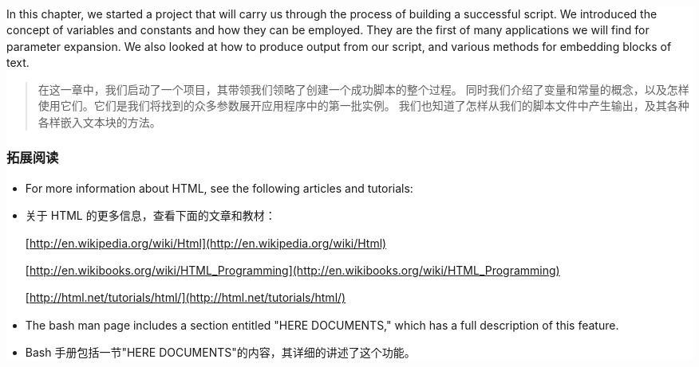 In this chapter, we started a project that will carry us through the process of building a successful script. We introduced the concept of variables and constants and how they can be employed. They are the first of many applications we will find for parameter expansion. We also looked at how to produce output from our script, and various methods for embedding blocks of text.

> 在这一章中，我们启动了一个项目，其带领我们领略了创建一个成功脚本的整个过程。 同时我们介绍了变量和常量的概念，以及怎样使用它们。它们是我们将找到的众多参数展开应用程序中的第一批实例。 我们也知道了怎样从我们的脚本文件中产生输出，及其各种各样嵌入文本块的方法。

### 拓展阅读

- For more information about HTML, see the following articles and tutorials:
- 关于 HTML 的更多信息，查看下面的文章和教材：

  [http://en.wikipedia.org/wiki/Html](http://en.wikipedia.org/wiki/Html)

  [http://en.wikibooks.org/wiki/HTML_Programming](http://en.wikibooks.org/wiki/HTML_Programming)

  [http://html.net/tutorials/html/](http://html.net/tutorials/html/)
- The bash man page includes a section entitled "HERE DOCUMENTS," which has a full description of this feature.
- Bash 手册包括一节"HERE DOCUMENTS"的内容，其详细的讲述了这个功能。
